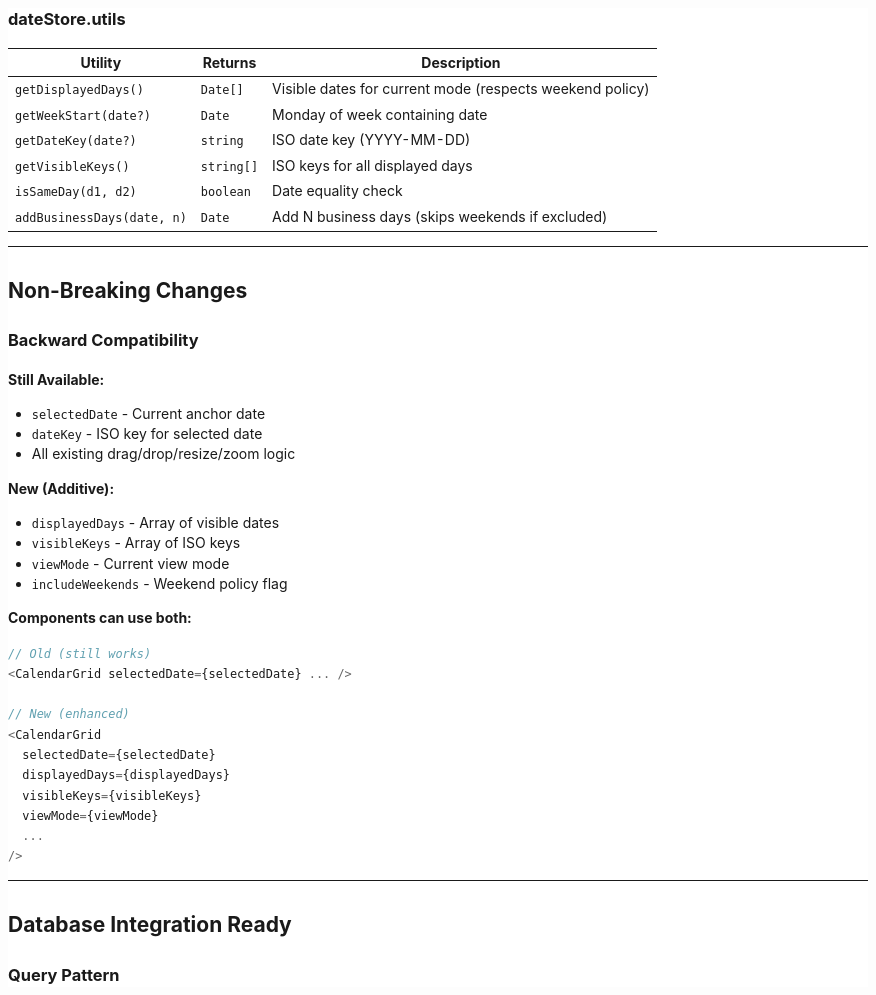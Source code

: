 ### dateStore.utils

| Utility | Returns | Description |
|---------|---------|-------------|
| `getDisplayedDays()` | `Date[]` | Visible dates for current mode (respects weekend policy) |
| `getWeekStart(date?)` | `Date` | Monday of week containing date |
| `getDateKey(date?)` | `string` | ISO date key (YYYY-MM-DD) |
| `getVisibleKeys()` | `string[]` | ISO keys for all displayed days |
| `isSameDay(d1, d2)` | `boolean` | Date equality check |
| `addBusinessDays(date, n)` | `Date` | Add N business days (skips weekends if excluded) |

---

## Non-Breaking Changes

### Backward Compatibility

**Still Available:**
- `selectedDate` - Current anchor date
- `dateKey` - ISO key for selected date
- All existing drag/drop/resize/zoom logic

**New (Additive):**
- `displayedDays` - Array of visible dates
- `visibleKeys` - Array of ISO keys
- `viewMode` - Current view mode
- `includeWeekends` - Weekend policy flag

**Components can use both:**
```javascript
// Old (still works)
<CalendarGrid selectedDate={selectedDate} ... />

// New (enhanced)
<CalendarGrid 
  selectedDate={selectedDate}
  displayedDays={displayedDays}
  visibleKeys={visibleKeys}
  viewMode={viewMode}
  ...
/>
```

---

## Database Integration Ready

### Query Pattern
